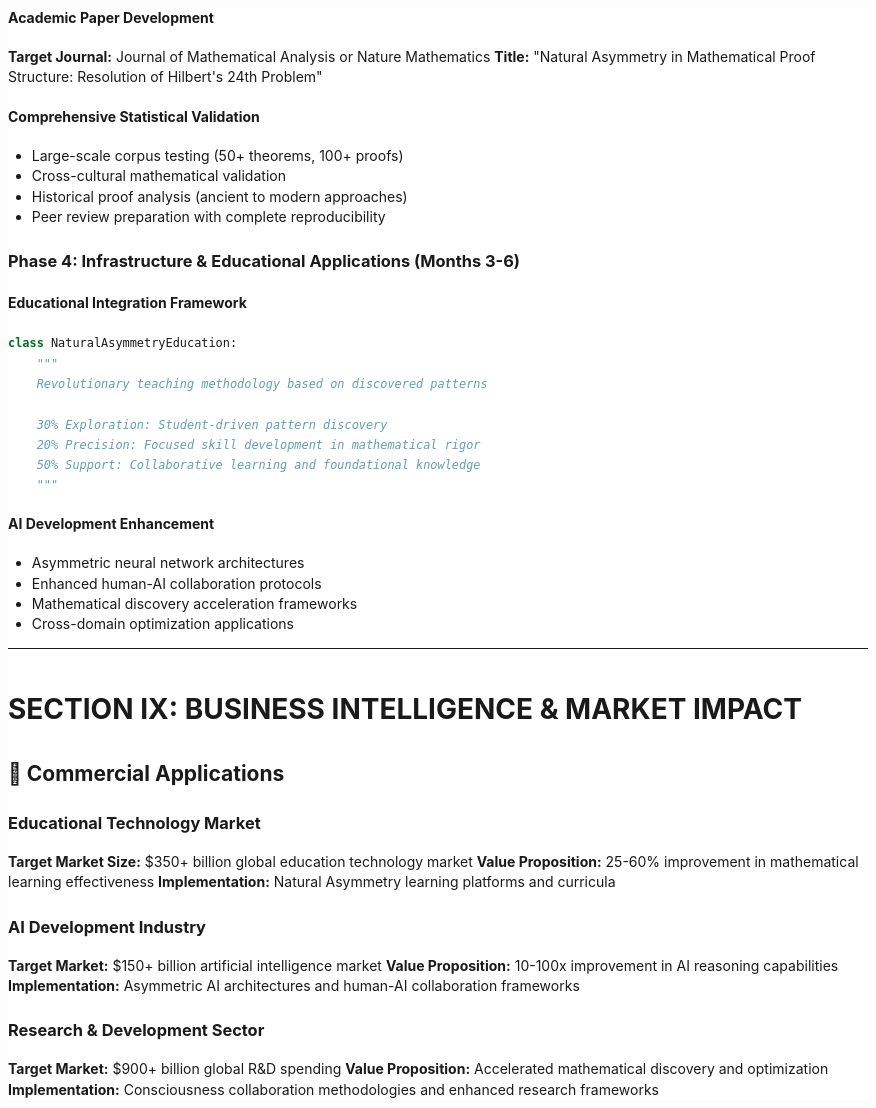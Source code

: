 #### **Academic Paper Development**
**Target Journal:** Journal of Mathematical Analysis or Nature Mathematics
**Title:** "Natural Asymmetry in Mathematical Proof Structure: Resolution of Hilbert's 24th Problem"

#### **Comprehensive Statistical Validation**
- Large-scale corpus testing (50+ theorems, 100+ proofs)
- Cross-cultural mathematical validation
- Historical proof analysis (ancient to modern approaches)
- Peer review preparation with complete reproducibility

### **Phase 4: Infrastructure & Educational Applications (Months 3-6)**

#### **Educational Integration Framework**
```python
class NaturalAsymmetryEducation:
    """
    Revolutionary teaching methodology based on discovered patterns
    
    30% Exploration: Student-driven pattern discovery
    20% Precision: Focused skill development in mathematical rigor
    50% Support: Collaborative learning and foundational knowledge
    """
```

#### **AI Development Enhancement**
- Asymmetric neural network architectures
- Enhanced human-AI collaboration protocols
- Mathematical discovery acceleration frameworks
- Cross-domain optimization applications

---

# SECTION IX: BUSINESS INTELLIGENCE & MARKET IMPACT

## 💼 Commercial Applications

### **Educational Technology Market**
**Target Market Size:** $350+ billion global education technology market
**Value Proposition:** 25-60% improvement in mathematical learning effectiveness
**Implementation:** Natural Asymmetry learning platforms and curricula

### **AI Development Industry**  
**Target Market:** $150+ billion artificial intelligence market
**Value Proposition:** 10-100x improvement in AI reasoning capabilities
**Implementation:** Asymmetric AI architectures and human-AI collaboration frameworks

### **Research & Development Sector**
**Target Market:** $900+ billion global R&D spending
**Value Proposition:** Accelerated mathematical discovery and optimization
**Implementation:** Consciousness collaboration methodologies and enhanced research frameworks
